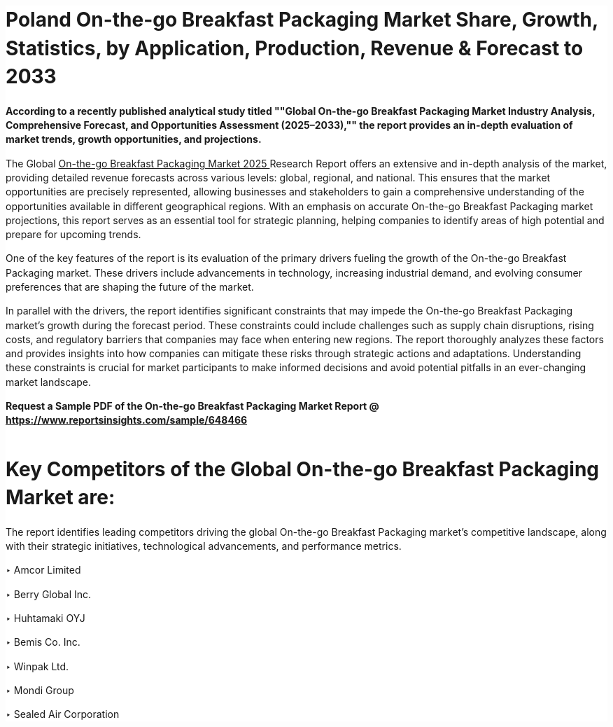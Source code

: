 # Poland On-the-go Breakfast Packaging Market Share, Growth, Statistics, by Application, Production, Revenue & Forecast to 2033

<strong>According to a recently published analytical study titled ""Global On-the-go Breakfast Packaging Market Industry Analysis, Comprehensive Forecast, and Opportunities Assessment (2025–2033),"" the report provides an in-depth evaluation of market trends, growth opportunities, and projections.</strong>

The Global <a href=https://www.reportsinsights.com/sample/648466>On-the-go Breakfast Packaging Market 2025 </a> Research Report offers an extensive and in-depth analysis of the market, providing detailed revenue forecasts across various levels: global, regional, and national. This ensures that the market opportunities are precisely represented, allowing businesses and stakeholders to gain a comprehensive understanding of the opportunities available in different geographical regions. With an emphasis on accurate On-the-go Breakfast Packaging market projections, this report serves as an essential tool for strategic planning, helping companies to identify areas of high potential and prepare for upcoming trends.

One of the key features of the report is its evaluation of the primary drivers fueling the growth of the On-the-go Breakfast Packaging market. These drivers include advancements in technology, increasing industrial demand, and evolving consumer preferences that are shaping the future of the market. 

In parallel with the drivers, the report identifies significant constraints that may impede the On-the-go Breakfast Packaging market’s growth during the forecast period. These constraints could include challenges such as supply chain disruptions, rising costs, and regulatory barriers that companies may face when entering new regions. The report thoroughly analyzes these factors and provides insights into how companies can mitigate these risks through strategic actions and adaptations. Understanding these constraints is crucial for market participants to make informed decisions and avoid potential pitfalls in an ever-changing market landscape.

<strong>Request a Sample PDF of the On-the-go Breakfast Packaging Market Report </strong><strong>@<a href=https://www.reportsinsights.com/sample/648466> https://www.reportsinsights.com/sample/648466</a></strong></font>

# <strong>Key Competitors of the Global On-the-go Breakfast Packaging Market are:</strong>

The report identifies leading competitors driving the global On-the-go Breakfast Packaging market’s competitive landscape, along with their strategic initiatives, technological advancements, and performance metrics.

‣ Amcor Limited

‣ Berry Global Inc.

‣ Huhtamaki OYJ

‣ Bemis Co. Inc.

‣ Winpak Ltd.

‣ Mondi Group

‣ Sealed Air Corporation
